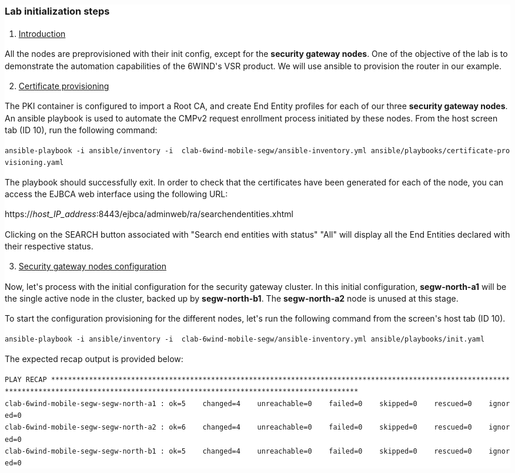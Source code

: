 ### Lab initialization steps

1. <ins>Introduction</ins>

All the nodes are preprovisioned with their init config, except for the **security gateway nodes**.
One of the objective of the lab is to demonstrate the automation capabilities of the 6WIND's VSR product.
We will use ansible to provision the router in our example.

2. <ins>Certificate provisioning</ins>

The PKI container is configured to import a Root CA, and create End Entity profiles for each of our three **security gateway nodes**.
An ansible playbook is used to automate the CMPv2 request enrollment process initiated by these nodes.
From the host screen tab (ID 10), run the following command:

```
ansible-playbook -i ansible/inventory -i  clab-6wind-mobile-segw/ansible-inventory.yml ansible/playbooks/certificate-provisioning.yaml
```

The playbook should successfully exit.
In order to check that the certificates have been generated for each of the node, you can access the EJBCA web interface using the following URL: 

https://*host_IP_address*:8443/ejbca/adminweb/ra/searchendentities.xhtml

Clicking on the SEARCH button associated with "Search end entities with status" "All" will display all the End Entities declared with their respective status.

3. <ins>Security gateway nodes configuration</ins>

Now, let's process with the initial configuration for the security gateway cluster. In this initial configuration, **segw-north-a1** will be the single active node in the cluster, backed up by **segw-north-b1**. The **segw-north-a2** node is unused at this stage.

To start the configuration provisioning for the different nodes, let's run the following command from the screen's host tab (ID 10). 

```
ansible-playbook -i ansible/inventory -i  clab-6wind-mobile-segw/ansible-inventory.yml ansible/playbooks/init.yaml
```

The expected recap output is provided below:

```
PLAY RECAP *************************************************************************************************************************************************************************************************
clab-6wind-mobile-segw-segw-north-a1 : ok=5    changed=4    unreachable=0    failed=0    skipped=0    rescued=0    ignored=0
clab-6wind-mobile-segw-segw-north-a2 : ok=6    changed=4    unreachable=0    failed=0    skipped=0    rescued=0    ignored=0
clab-6wind-mobile-segw-segw-north-b1 : ok=5    changed=4    unreachable=0    failed=0    skipped=0    rescued=0    ignored=0
```
